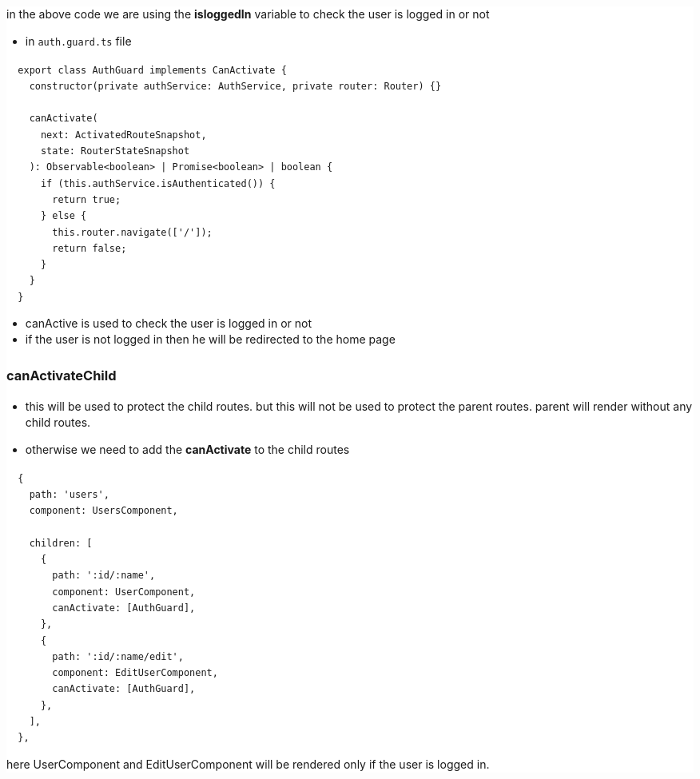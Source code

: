 in the above code we are using the **isloggedIn** variable to check the user is logged in or not

- in `auth.guard.ts` file

```\
  export class AuthGuard implements CanActivate {
    constructor(private authService: AuthService, private router: Router) {}

    canActivate(
      next: ActivatedRouteSnapshot,
      state: RouterStateSnapshot
    ): Observable<boolean> | Promise<boolean> | boolean {
      if (this.authService.isAuthenticated()) {
        return true;
      } else {
        this.router.navigate(['/']);
        return false;
      }
    }
  }
```

- canActive is used to check the user is logged in or not
- if the user is not logged in then he will be redirected to the home page

### canActivateChild

- this will be used to protect the child routes.
  but this will not be used to protect the parent routes.
  parent will render without any child routes.

- otherwise we need to add the **canActivate** to the child routes

```\
  {
    path: 'users',
    component: UsersComponent,

    children: [
      {
        path: ':id/:name',
        component: UserComponent,
        canActivate: [AuthGuard],
      },
      {
        path: ':id/:name/edit',
        component: EditUserComponent,
        canActivate: [AuthGuard],
      },
    ],
  },
```

here UserComponent and EditUserComponent will be rendered only if the user is logged in.
